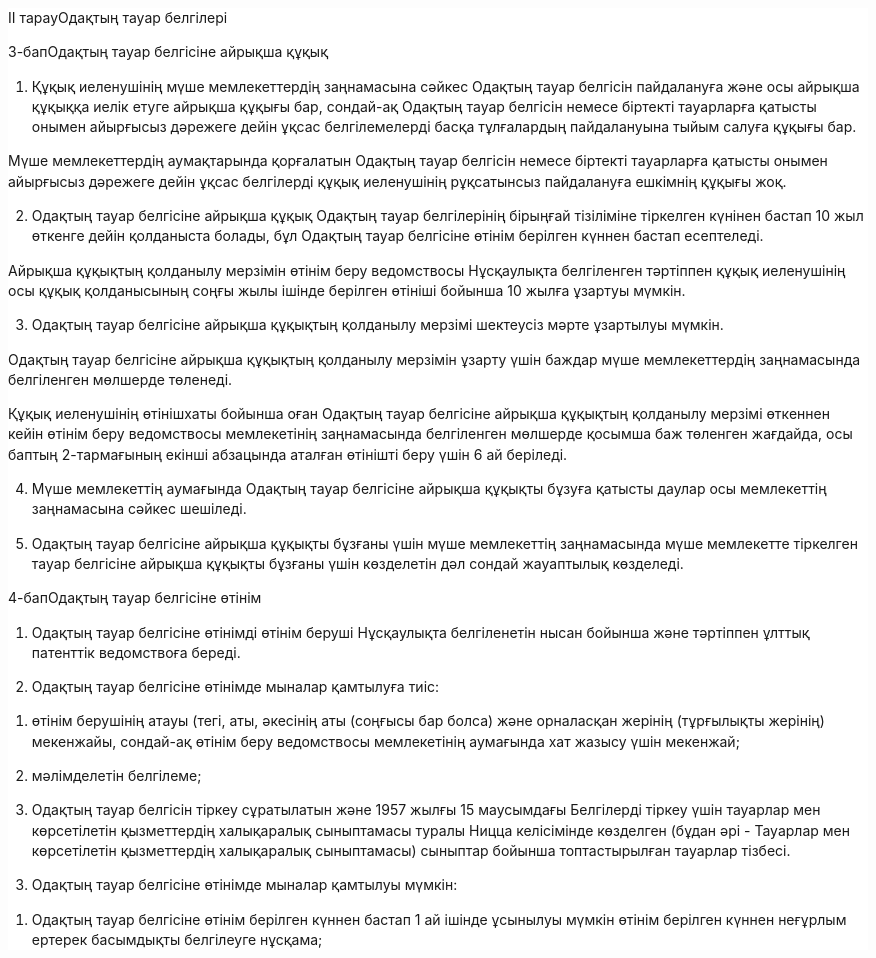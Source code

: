 II тарауОдақтың тауар белгілері

3-бапОдақтың тауар белгісіне айрықша құқық

1. Құқық иеленушінің мүше мемлекеттердің заңнамасына сәйкес Одақтың тауар белгісін пайдалануға және осы айрықша құқыққа иелік етуге айрықша құқығы бар, сондай-ақ Одақтың тауар белгісін немесе біртекті тауарларға қатысты онымен айырғысыз дәрежеге дейін ұқсас белгілемелерді басқа тұлғалардың пайдалануына тыйым салуға құқығы бар.

Мүше мемлекеттердің аумақтарында қорғалатын Одақтың тауар белгісін немесе біртекті тауарларға қатысты онымен айырғысыз дәрежеге дейін ұқсас белгілерді құқық иеленушінің рұқсатынсыз пайдалануға ешкімнің құқығы жоқ.

2. Одақтың тауар белгісіне айрықша құқық Одақтың тауар белгілерінің бірыңғай тізіліміне тіркелген күнінен бастап 10 жыл өткенге дейін қолданыста болады, бұл Одақтың тауар белгісіне өтінім берілген күннен бастап есептеледі.

Айрықша құқықтың қолданылу мерзімін өтінім беру ведомствосы Нұсқаулықта белгіленген тәртіппен құқық иеленушінің осы құқық қолданысының соңғы жылы ішінде берілген өтініші бойынша 10 жылға ұзартуы мүмкін.

3. Одақтың тауар белгісіне айрықша құқықтың қолданылу мерзімі шектеусіз мәрте ұзартылуы мүмкін.

Одақтың тауар белгісіне айрықша құқықтың қолданылу мерзімін ұзарту үшін баждар мүше мемлекеттердің заңнамасында белгіленген мөлшерде төленеді.

Құқық иеленушінің өтінішхаты бойынша оған Одақтың тауар белгісіне айрықша құқықтың қолданылу мерзімі өткеннен кейін өтінім беру ведомствосы мемлекетінің заңнамасында белгіленген мөлшерде қосымша баж төленген жағдайда, осы баптың 2-тармағының екінші абзацында аталған өтінішті беру үшін 6 ай беріледі.

4. Мүше мемлекеттің аумағында Одақтың тауар белгісіне айрықша құқықты бұзуға қатысты даулар осы мемлекеттің заңнамасына сәйкес шешіледі.

5. Одақтың тауар белгісіне айрықша құқықты бұзғаны үшін мүше мемлекеттің заңнамасында мүше мемлекетте тіркелген тауар белгісіне айрықша құқықты бұзғаны үшін көзделетін дәл сондай жауаптылық көзделеді.

4-бапОдақтың тауар белгісіне өтінім

1. Одақтың тауар белгісіне өтінімді өтінім беруші Нұсқаулықта белгіленетін нысан бойынша және тәртіппен ұлттық патенттік ведомствоға береді.

2. Одақтың тауар белгісіне өтінімде мыналар қамтылуға тиіс:

1) өтінім берушінің атауы (тегі, аты, әкесінің аты (соңғысы бар болса) және орналасқан жерінің (тұрғылықты жерінің) мекенжайы, сондай-ақ өтінім беру ведомствосы мемлекетінің аумағында хат жазысу үшін мекенжай;

2) мәлімделетін белгілеме;

3) Одақтың тауар белгісін тіркеу сұратылатын және 1957 жылғы 15 маусымдағы Белгілерді тіркеу үшін тауарлар мен көрсетілетін қызметтердің халықаралық сыныптамасы туралы Ницца келісімінде көзделген (бұдан әрі - Тауарлар мен көрсетілетін қызметтердің халықаралық сыныптамасы) сыныптар бойынша топтастырылған тауарлар тізбесі.

3. Одақтың тауар белгісіне өтінімде мыналар қамтылуы мүмкін:

1) Одақтың тауар белгісіне өтінім берілген күннен бастап 1 ай ішінде ұсынылуы мүмкін өтінім берілген күннен неғұрлым ертерек басымдықты белгілеуге нұсқама;
